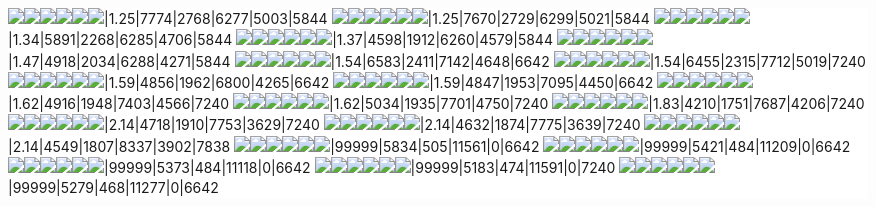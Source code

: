 ![](/item/3142.png)![](/item/6696.png)![](/item/3033.png)![](/item/3004.png)![](/item/3074.png)![](/item/6693.png)|1.25|7774|2768|6277|5003|5844
![](/item/3142.png)![](/item/6696.png)![](/item/3033.png)![](/item/3074.png)![](/item/3508.png)![](/item/6693.png)|1.25|7670|2729|6299|5021|5844
![](/item/3074.png)![](/item/6696.png)![](/item/6675.png)![](/item/3033.png)![](/item/6693.png)![](/item/3094.png)|1.34|5891|2268|6285|4706|5844
![](/item/3074.png)![](/item/6696.png)![](/item/6675.png)![](/item/3033.png)![](/item/3115.png)![](/item/3085.png)|1.37|4598|1912|6260|4579|5844
![](/item/3074.png)![](/item/6696.png)![](/item/6675.png)![](/item/3033.png)![](/item/3115.png)![](/item/3094.png)|1.47|4918|2034|6288|4271|5844
![](/item/3142.png)![](/item/6696.png)![](/item/3074.png)![](/item/3071.png)![](/item/3033.png)![](/item/3508.png)|1.54|6583|2411|7142|4648|6642
![](/item/3142.png)![](/item/6696.png)![](/item/3074.png)![](/item/3071.png)![](/item/3033.png)![](/item/3161.png)|1.54|6455|2315|7712|5019|7240
![](/item/6696.png)![](/item/6675.png)![](/item/3071.png)![](/item/3508.png)![](/item/3033.png)![](/item/3085.png)|1.59|4856|1962|6800|4265|6642
![](/item/3074.png)![](/item/6696.png)![](/item/6675.png)![](/item/3071.png)![](/item/3033.png)![](/item/3085.png)|1.59|4847|1953|7095|4450|6642
![](/item/6696.png)![](/item/3071.png)![](/item/3033.png)![](/item/3508.png)![](/item/6693.png)![](/item/3078.png)|1.62|4916|1948|7403|4566|7240
![](/item/3074.png)![](/item/6696.png)![](/item/3071.png)![](/item/3033.png)![](/item/6693.png)![](/item/3078.png)|1.62|5034|1935|7701|4750|7240
![](/item/3074.png)![](/item/6696.png)![](/item/3071.png)![](/item/3033.png)![](/item/3115.png)![](/item/3078.png)|1.83|4210|1751|7687|4206|7240
![](/item/3074.png)![](/item/6696.png)![](/item/3004.png)![](/item/3033.png)![](/item/3071.png)![](/item/3078.png)|2.14|4718|1910|7753|3629|7240
![](/item/3074.png)![](/item/6696.png)![](/item/3071.png)![](/item/3033.png)![](/item/3508.png)![](/item/3078.png)|2.14|4632|1874|7775|3639|7240
![](/item/3074.png)![](/item/6696.png)![](/item/3071.png)![](/item/3033.png)![](/item/3161.png)![](/item/3078.png)|2.14|4549|1807|8337|3902|7838
![](/item/6696.png)![](/item/3071.png)![](/item/6691.png)![](/item/3074.png)![](/item/3033.png)![](/item/6693.png)|99999|5834|505|11561|0|6642
![](/item/6696.png)![](/item/3071.png)![](/item/6691.png)![](/item/3074.png)![](/item/3033.png)![](/item/3179.png)|99999|5421|484|11209|0|6642
![](/item/6696.png)![](/item/3071.png)![](/item/6691.png)![](/item/3074.png)![](/item/3033.png)![](/item/3004.png)|99999|5373|484|11118|0|6642
![](/item/6696.png)![](/item/3071.png)![](/item/6691.png)![](/item/3074.png)![](/item/3033.png)![](/item/3161.png)|99999|5183|474|11591|0|7240
![](/item/6696.png)![](/item/3071.png)![](/item/6691.png)![](/item/3074.png)![](/item/3033.png)![](/item/3508.png)|99999|5279|468|11277|0|6642

































